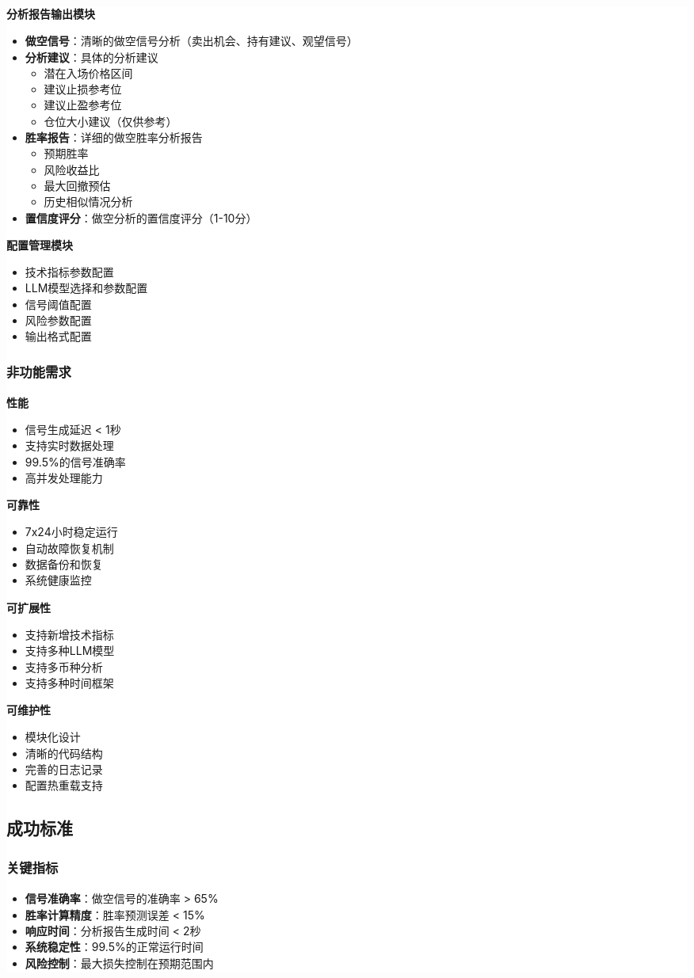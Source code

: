 **分析报告输出模块**
- **做空信号**：清晰的做空信号分析（卖出机会、持有建议、观望信号）
- **分析建议**：具体的分析建议
  - 潜在入场价格区间
  - 建议止损参考位
  - 建议止盈参考位
  - 仓位大小建议（仅供参考）
- **胜率报告**：详细的做空胜率分析报告
  - 预期胜率
  - 风险收益比
  - 最大回撤预估
  - 历史相似情况分析
- **置信度评分**：做空分析的置信度评分（1-10分）

**配置管理模块**
- 技术指标参数配置
- LLM模型选择和参数配置
- 信号阈值配置
- 风险参数配置
- 输出格式配置

### 非功能需求

**性能**
- 信号生成延迟 < 1秒
- 支持实时数据处理
- 99.5%的信号准确率
- 高并发处理能力

**可靠性**
- 7x24小时稳定运行
- 自动故障恢复机制
- 数据备份和恢复
- 系统健康监控

**可扩展性**
- 支持新增技术指标
- 支持多种LLM模型
- 支持多币种分析
- 支持多种时间框架

**可维护性**
- 模块化设计
- 清晰的代码结构
- 完善的日志记录
- 配置热重载支持

## 成功标准

### 关键指标
- **信号准确率**：做空信号的准确率 > 65%
- **胜率计算精度**：胜率预测误差 < 15%
- **响应时间**：分析报告生成时间 < 2秒
- **系统稳定性**：99.5%的正常运行时间
- **风险控制**：最大损失控制在预期范围内
